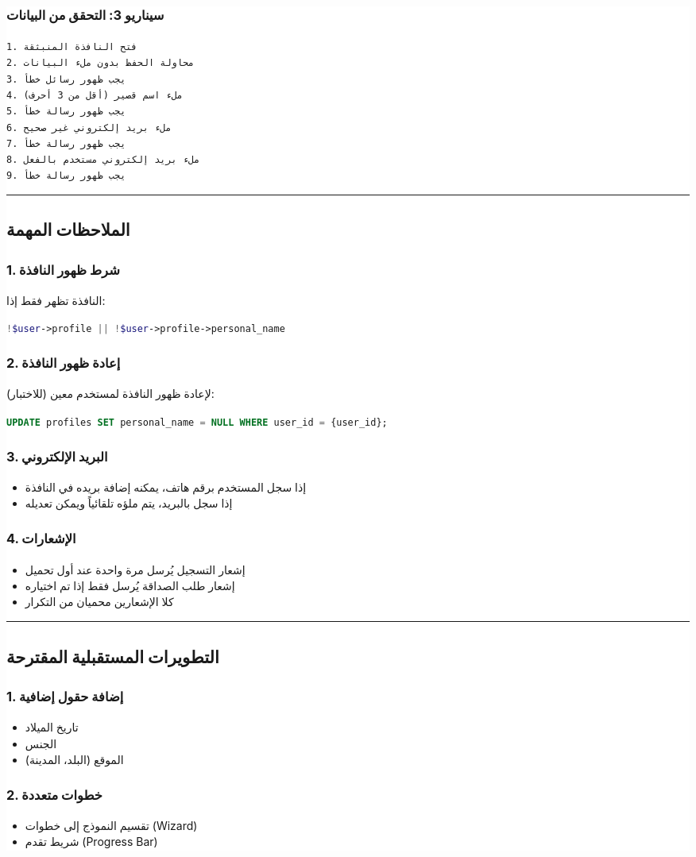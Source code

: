 ### سيناريو 3: التحقق من البيانات
```
1. فتح النافذة المنبثقة
2. محاولة الحفظ بدون ملء البيانات
3. يجب ظهور رسائل خطأ
4. ملء اسم قصير (أقل من 3 أحرف)
5. يجب ظهور رسالة خطأ
6. ملء بريد إلكتروني غير صحيح
7. يجب ظهور رسالة خطأ
8. ملء بريد إلكتروني مستخدم بالفعل
9. يجب ظهور رسالة خطأ
```

---

## الملاحظات المهمة

### 1. شرط ظهور النافذة
النافذة تظهر فقط إذا:
```php
!$user->profile || !$user->profile->personal_name
```

### 2. إعادة ظهور النافذة
لإعادة ظهور النافذة لمستخدم معين (للاختبار):
```sql
UPDATE profiles SET personal_name = NULL WHERE user_id = {user_id};
```

### 3. البريد الإلكتروني
- إذا سجل المستخدم برقم هاتف، يمكنه إضافة بريده في النافذة
- إذا سجل بالبريد، يتم ملؤه تلقائياً ويمكن تعديله

### 4. الإشعارات
- إشعار التسجيل يُرسل مرة واحدة عند أول تحميل
- إشعار طلب الصداقة يُرسل فقط إذا تم اختياره
- كلا الإشعارين محميان من التكرار

---

## التطويرات المستقبلية المقترحة

### 1. إضافة حقول إضافية
- تاريخ الميلاد
- الجنس
- الموقع (البلد، المدينة)

### 2. خطوات متعددة
- تقسيم النموذج إلى خطوات (Wizard)
- شريط تقدم (Progress Bar)
